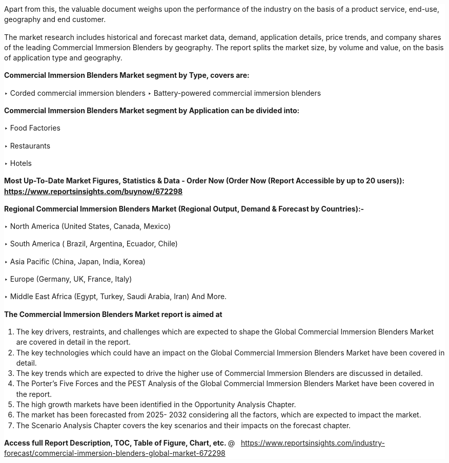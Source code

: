Apart from this, the valuable document weighs upon the performance of the industry on the basis of a product service, end-use, geography and end customer.

The market research includes historical and forecast market data, demand, application details, price trends, and company shares of the leading Commercial Immersion Blenders by geography. The report splits the market size, by volume and value, on the basis of application type and geography.

<strong>Commercial Immersion Blenders Market segment by Type, covers are:</strong>

‣ Corded commercial immersion blenders
‣ Battery-powered commercial immersion blenders

<strong>Commercial Immersion Blenders Market segment by Application can be divided into:</strong>

‣ Food Factories

‣ Restaurants

‣ Hotels

<strong>Most Up-To-Date Market Figures, Statistics & Data - Order Now (Order Now (Report Accessible by up to 20 users)): <a href=https://www.reportsinsights.com/buynow/672298>https://www.reportsinsights.com/buynow/672298</a></strong>

<strong>Regional Commercial Immersion Blenders Market (Regional Output, Demand &amp; Forecast by Countries):-</strong>

‣ North America (United States, Canada, Mexico)

‣ South America ( Brazil, Argentina, Ecuador, Chile)

‣ Asia Pacific (China, Japan, India, Korea)

‣ Europe (Germany, UK, France, Italy)

‣ Middle East Africa (Egypt, Turkey, Saudi Arabia, Iran) And More.

<strong>The Commercial Immersion Blenders Market report is aimed at</strong>
<ol>
  <li>The key drivers, restraints, and challenges which are expected to shape the Global Commercial Immersion Blenders Market are covered in detail in the report.</li>
  <li>The key technologies which could have an impact on the Global Commercial Immersion Blenders Market have been covered in detail.</li>
  <li>The key trends which are expected to drive the higher use of Commercial Immersion Blenders are discussed in detailed.</li>
  <li>The Porter’s Five Forces and the PEST Analysis of the Global Commercial Immersion Blenders Market have been covered in the report.</li>
  <li>The high growth markets have been identified in the Opportunity Analysis Chapter.</li>
  <li>The market has been forecasted from 2025- 2032 considering all the factors, which are expected to impact the market.</li>
  <li>The Scenario Analysis Chapter covers the key scenarios and their impacts on the forecast chapter.</li>
</ol>
<strong>Access full Report Description, TOC, Table of Figure, Chart, etc. </strong>@   <a href=https://www.reportsinsights.com/industry-forecast/commercial-immersion-blenders-global-market-672298>https://www.reportsinsights.com/industry-forecast/commercial-immersion-blenders-global-market-672298</a>
